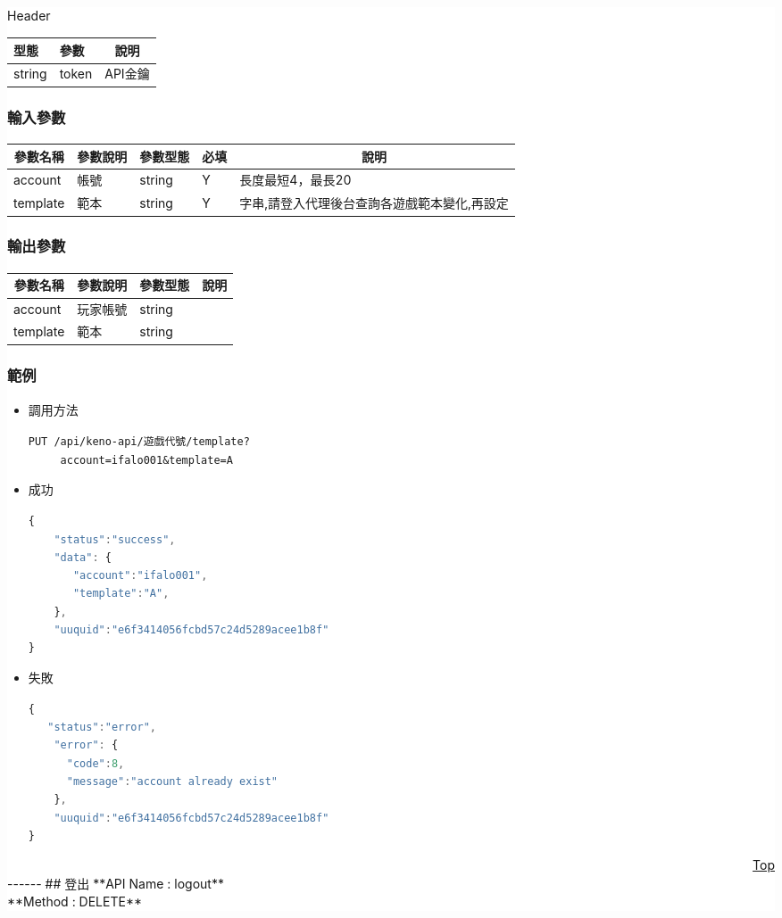 Header

| 型態   | 參數  |  說明   |
| :----- | :---- | :-----: |
| string | token | API金鑰 |

   ### 輸入參數
| 參數名稱 | 參數說明 | 參數型態 | 必填 | 說明 |
|----|----|----|----|----|
| account | 帳號 | string | Y | 長度最短4，最長20 |
|template |範本| string|Y|字串,請登入代理後台查詢各遊戲範本變化,再設定|


   ### 輸出參數

| 參數名稱 | 參數說明 | 參數型態 | 說明 |
|--|----|----------|--|
| account | 玩家帳號  | string  | |
|template |範本| string


   ### 範例
   + 調用方法
     ```
     PUT /api/keno-api/遊戲代號/template?
          account=ifalo001&template=A
     ```
     
   + 成功
     ```javascript
     {
         "status":"success",
         "data": {
            "account":"ifalo001",
            "template":"A",
         },
         "uuquid":"e6f3414056fcbd57c24d5289acee1b8f"
     }
     ```
   + 失敗
     ```javascript
     {
        "status":"error",
         "error": {
           "code":8,
           "message":"account already exist"
         },
         "uuquid":"e6f3414056fcbd57c24d5289acee1b8f"
     }
     ```
<div align="right"><a href="#top">Top</a></div>
------
## <span>登出</span>
   **API Name : logout**</br>
   **Method : DELETE**
